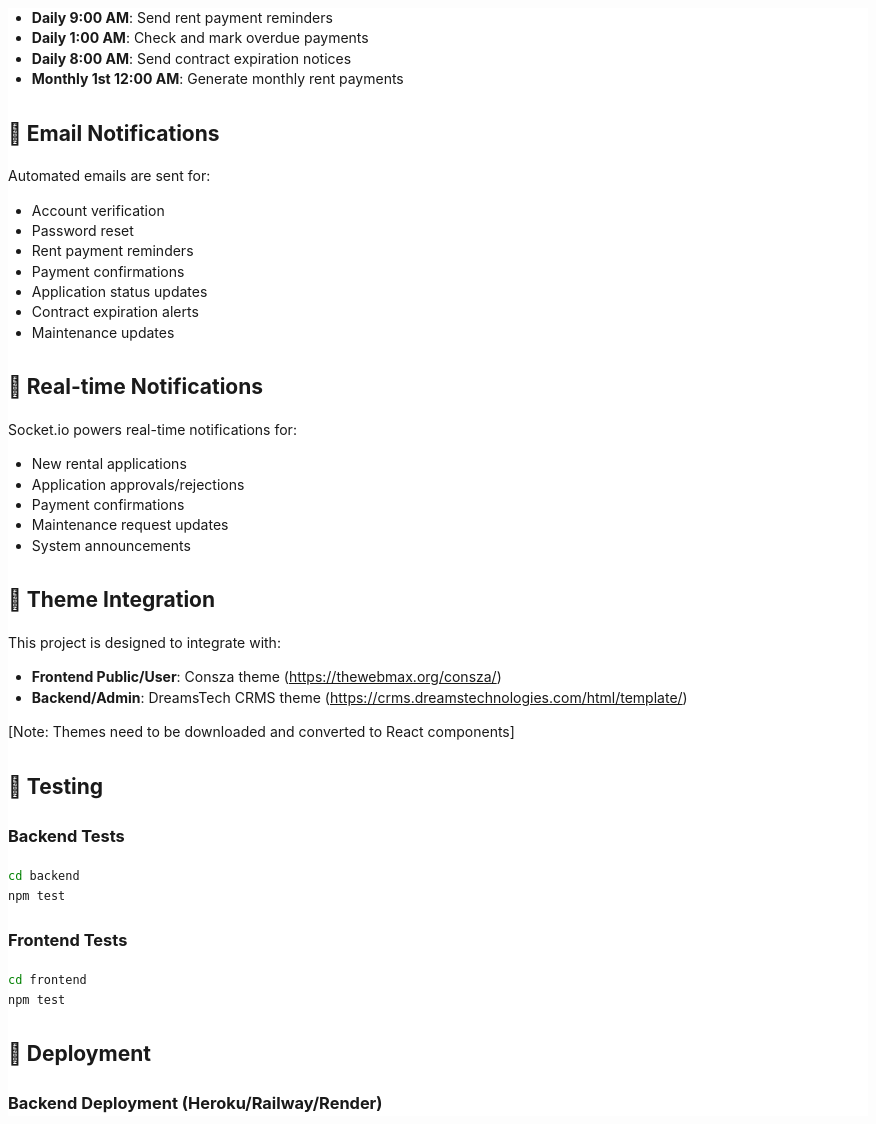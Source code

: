 - **Daily 9:00 AM**: Send rent payment reminders
- **Daily 1:00 AM**: Check and mark overdue payments
- **Daily 8:00 AM**: Send contract expiration notices
- **Monthly 1st 12:00 AM**: Generate monthly rent payments

## 📧 Email Notifications

Automated emails are sent for:
- Account verification
- Password reset
- Rent payment reminders
- Payment confirmations
- Application status updates
- Contract expiration alerts
- Maintenance updates

## 🔔 Real-time Notifications

Socket.io powers real-time notifications for:
- New rental applications
- Application approvals/rejections
- Payment confirmations
- Maintenance request updates
- System announcements

## 🎨 Theme Integration

This project is designed to integrate with:
- **Frontend Public/User**: Consza theme (https://thewebmax.org/consza/)
- **Backend/Admin**: DreamsTech CRMS theme (https://crms.dreamstechnologies.com/html/template/)

[Note: Themes need to be downloaded and converted to React components]

## 🧪 Testing

### Backend Tests
```bash
cd backend
npm test
```

### Frontend Tests
```bash
cd frontend
npm test
```

## 🚢 Deployment

### Backend Deployment (Heroku/Railway/Render)
